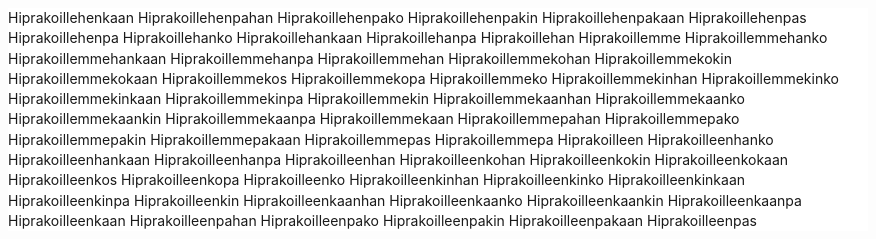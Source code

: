 Hiprakoillehenkaan
Hiprakoillehenpahan
Hiprakoillehenpako
Hiprakoillehenpakin
Hiprakoillehenpakaan
Hiprakoillehenpas
Hiprakoillehenpa
Hiprakoillehanko
Hiprakoillehankaan
Hiprakoillehanpa
Hiprakoillehan
Hiprakoillemme
Hiprakoillemmehanko
Hiprakoillemmehankaan
Hiprakoillemmehanpa
Hiprakoillemmehan
Hiprakoillemmekohan
Hiprakoillemmekokin
Hiprakoillemmekokaan
Hiprakoillemmekos
Hiprakoillemmekopa
Hiprakoillemmeko
Hiprakoillemmekinhan
Hiprakoillemmekinko
Hiprakoillemmekinkaan
Hiprakoillemmekinpa
Hiprakoillemmekin
Hiprakoillemmekaanhan
Hiprakoillemmekaanko
Hiprakoillemmekaankin
Hiprakoillemmekaanpa
Hiprakoillemmekaan
Hiprakoillemmepahan
Hiprakoillemmepako
Hiprakoillemmepakin
Hiprakoillemmepakaan
Hiprakoillemmepas
Hiprakoillemmepa
Hiprakoilleen
Hiprakoilleenhanko
Hiprakoilleenhankaan
Hiprakoilleenhanpa
Hiprakoilleenhan
Hiprakoilleenkohan
Hiprakoilleenkokin
Hiprakoilleenkokaan
Hiprakoilleenkos
Hiprakoilleenkopa
Hiprakoilleenko
Hiprakoilleenkinhan
Hiprakoilleenkinko
Hiprakoilleenkinkaan
Hiprakoilleenkinpa
Hiprakoilleenkin
Hiprakoilleenkaanhan
Hiprakoilleenkaanko
Hiprakoilleenkaankin
Hiprakoilleenkaanpa
Hiprakoilleenkaan
Hiprakoilleenpahan
Hiprakoilleenpako
Hiprakoilleenpakin
Hiprakoilleenpakaan
Hiprakoilleenpas